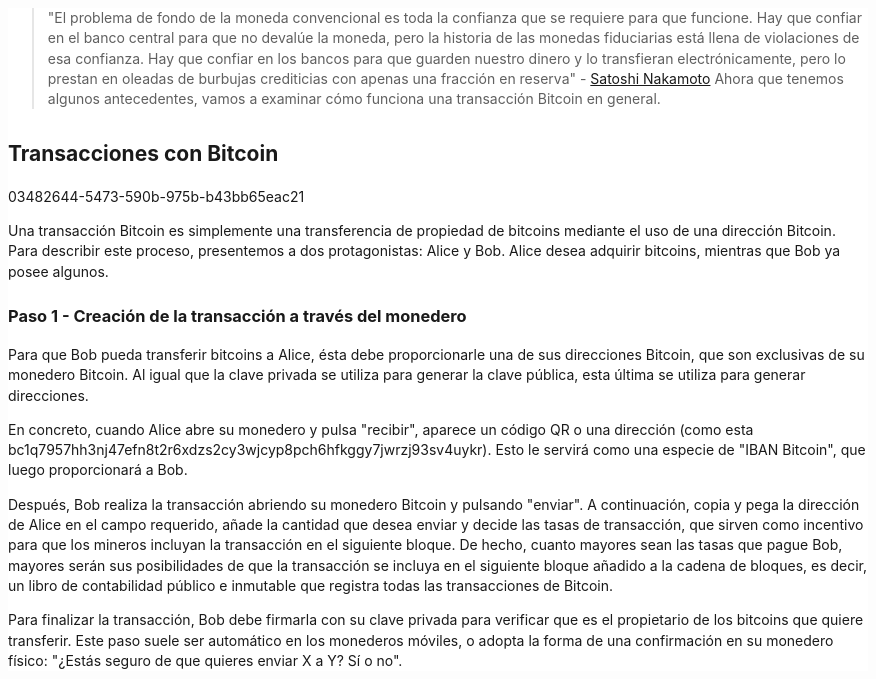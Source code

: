 > "El problema de fondo de la moneda convencional es toda la confianza que se requiere para que funcione. Hay que confiar en el banco central para que no devalúe la moneda, pero la historia de las monedas fiduciarias está llena de violaciones de esa confianza. Hay que confiar en los bancos para que guarden nuestro dinero y lo transfieran electrónicamente, pero lo prestan en oleadas de burbujas crediticias con apenas una fracción en reserva" - [Satoshi Nakamoto](https://satoshi.nakamotoinstitute.org/posts/p2pfoundation/1/)
> Ahora que tenemos algunos antecedentes, vamos a examinar cómo funciona una transacción Bitcoin en general.

## Transacciones con Bitcoin

<chapterId>03482644-5473-590b-975b-b43bb65eac21</chapterId>

Una transacción Bitcoin es simplemente una transferencia de propiedad de bitcoins mediante el uso de una dirección Bitcoin. Para describir este proceso, presentemos a dos protagonistas: Alice y Bob. Alice desea adquirir bitcoins, mientras que Bob ya posee algunos.

### Paso 1 - Creación de la transacción a través del monedero

Para que Bob pueda transferir bitcoins a Alice, ésta debe proporcionarle una de sus direcciones Bitcoin, que son exclusivas de su monedero Bitcoin. Al igual que la clave privada se utiliza para generar la clave pública, esta última se utiliza para generar direcciones.

En concreto, cuando Alice abre su monedero y pulsa "recibir", aparece un código QR o una dirección (como esta bc1q7957hh3nj47efn8t2r6xdzs2cy3wjcyp8pch6hfkggy7jwrzj93sv4uykr). Esto le servirá como una especie de "IBAN Bitcoin", que luego proporcionará a Bob.

Después, Bob realiza la transacción abriendo su monedero Bitcoin y pulsando "enviar". A continuación, copia y pega la dirección de Alice en el campo requerido, añade la cantidad que desea enviar y decide las tasas de transacción, que sirven como incentivo para que los mineros incluyan la transacción en el siguiente bloque. De hecho, cuanto mayores sean las tasas que pague Bob, mayores serán sus posibilidades de que la transacción se incluya en el siguiente bloque añadido a la cadena de bloques, es decir, un libro de contabilidad público e inmutable que registra todas las transacciones de Bitcoin.

Para finalizar la transacción, Bob debe firmarla con su clave privada para verificar que es el propietario de los bitcoins que quiere transferir. Este paso suele ser automático en los monederos móviles, o adopta la forma de una confirmación en su monedero físico: "¿Estás seguro de que quieres enviar X a Y? Sí o no".

